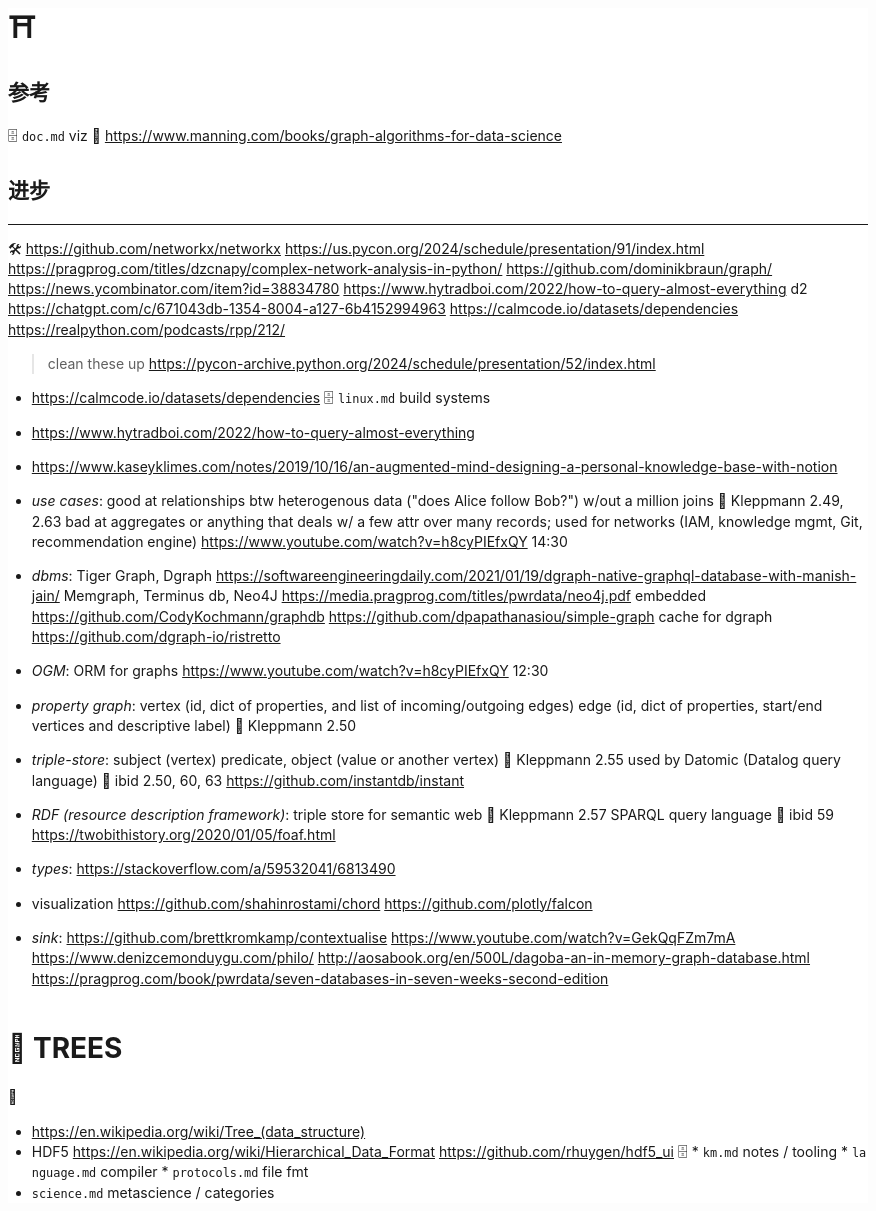# ⛩️

## 参考

🗄 `doc.md` viz
📙 https://www.manning.com/books/graph-algorithms-for-data-science

## 进步

---

🛠 https://github.com/networkx/networkx https://us.pycon.org/2024/schedule/presentation/91/index.html https://pragprog.com/titles/dzcnapy/complex-network-analysis-in-python/ https://github.com/dominikbraun/graph/ https://news.ycombinator.com/item?id=38834780 https://www.hytradboi.com/2022/how-to-query-almost-everything d2 https://chatgpt.com/c/671043db-1354-8004-a127-6b4152994963 https://calmcode.io/datasets/dependencies https://realpython.com/podcasts/rpp/212/
> clean these up https://pycon-archive.python.org/2024/schedule/presentation/52/index.html
* https://calmcode.io/datasets/dependencies 🗄️ `linux.md` build systems
* https://www.hytradboi.com/2022/how-to-query-almost-everything
* https://www.kaseyklimes.com/notes/2019/10/16/an-augmented-mind-designing-a-personal-knowledge-base-with-notion
* _use cases_: good at relationships btw heterogenous data ("does Alice follow Bob?") w/out a million joins  📙 Kleppmann 2.49, 2.63 bad at aggregates or anything that deals w/ a few attr over many records; used for networks (IAM, knowledge mgmt, Git, recommendation engine) https://www.youtube.com/watch?v=h8cyPIEfxQY 14:30
* _dbms_: Tiger Graph, Dgraph https://softwareengineeringdaily.com/2021/01/19/dgraph-native-graphql-database-with-manish-jain/ Memgraph, Terminus db, Neo4J https://media.pragprog.com/titles/pwrdata/neo4j.pdf embedded https://github.com/CodyKochmann/graphdb https://github.com/dpapathanasiou/simple-graph cache for dgraph https://github.com/dgraph-io/ristretto
* _OGM_: ORM for graphs https://www.youtube.com/watch?v=h8cyPIEfxQY 12:30

* _property graph_: vertex (id, dict of properties, and list of incoming/outgoing edges) edge (id, dict of properties, start/end vertices and descriptive label) 📙 Kleppmann 2.50
* _triple-store_: subject (vertex) predicate, object (value or another vertex) 📙 Kleppmann 2.55 used by Datomic (Datalog query language) 📙 ibid 2.50, 60, 63 https://github.com/instantdb/instant
* _RDF (resource description framework)_: triple store for semantic web 📙 Kleppmann 2.57 SPARQL query language 📙 ibid 59 https://twobithistory.org/2020/01/05/foaf.html
* _types_: https://stackoverflow.com/a/59532041/6813490
* visualization https://github.com/shahinrostami/chord https://github.com/plotly/falcon
* _sink_: https://github.com/brettkromkamp/contextualise https://www.youtube.com/watch?v=GekQqFZm7mA https://www.denizcemonduygu.com/philo/ http://aosabook.org/en/500L/dagoba-an-in-memory-graph-database.html https://pragprog.com/book/pwrdata/seven-databases-in-seven-weeks-second-edition

# 🌳 TREES

🔗
* https://en.wikipedia.org/wiki/Tree_(data_structure)
* HDF5 https://en.wikipedia.org/wiki/Hierarchical_Data_Format https://github.com/rhuygen/hdf5_ui
🗄️
*️ `km.md` notes / tooling
*️ `language.md` compiler
*️ `protocols.md` file fmt
* `science.md` metascience / categories

